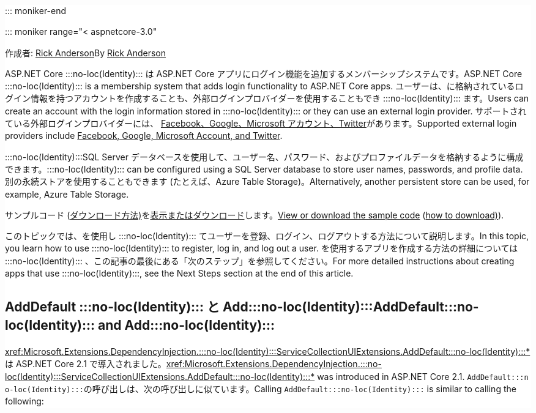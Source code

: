 ::: moniker-end

::: moniker range="< aspnetcore-3.0"

<span data-ttu-id="301d1-213">作成者: [Rick Anderson](https://twitter.com/RickAndMSFT)</span><span class="sxs-lookup"><span data-stu-id="301d1-213">By [Rick Anderson](https://twitter.com/RickAndMSFT)</span></span>

<span data-ttu-id="301d1-214">ASP.NET Core :::no-loc(Identity)::: は ASP.NET Core アプリにログイン機能を追加するメンバーシップシステムです。</span><span class="sxs-lookup"><span data-stu-id="301d1-214">ASP.NET Core :::no-loc(Identity)::: is a membership system that adds login functionality to ASP.NET Core apps.</span></span> <span data-ttu-id="301d1-215">ユーザーは、に格納されているログイン情報を持つアカウントを作成することも、外部ログインプロバイダーを使用することもでき :::no-loc(Identity)::: ます。</span><span class="sxs-lookup"><span data-stu-id="301d1-215">Users can create an account with the login information stored in :::no-loc(Identity)::: or they can use an external login provider.</span></span> <span data-ttu-id="301d1-216">サポートされている外部ログインプロバイダーには、 [Facebook、Google、Microsoft アカウント、Twitter](xref:security/authentication/social/index)があります。</span><span class="sxs-lookup"><span data-stu-id="301d1-216">Supported external login providers include [Facebook, Google, Microsoft Account, and Twitter](xref:security/authentication/social/index).</span></span>

<span data-ttu-id="301d1-217">:::no-loc(Identity):::SQL Server データベースを使用して、ユーザー名、パスワード、およびプロファイルデータを格納するように構成できます。</span><span class="sxs-lookup"><span data-stu-id="301d1-217">:::no-loc(Identity)::: can be configured using a SQL Server database to store user names, passwords, and profile data.</span></span> <span data-ttu-id="301d1-218">別の永続ストアを使用することもできます (たとえば、Azure Table Storage)。</span><span class="sxs-lookup"><span data-stu-id="301d1-218">Alternatively, another persistent store can be used, for example, Azure Table Storage.</span></span>

<span data-ttu-id="301d1-219">サンプルコード ([ダウンロード方法)](xref:index#how-to-download-a-sample)を[表示またはダウンロード](https://github.com/dotnet/AspNetCore.Docs/tree/master/aspnetcore/security/authentication/identity/sample/src/ASPNETCore-:::no-loc(Identity):::DemoComplete/)します。</span><span class="sxs-lookup"><span data-stu-id="301d1-219">[View or download the sample code](https://github.com/dotnet/AspNetCore.Docs/tree/master/aspnetcore/security/authentication/identity/sample/src/ASPNETCore-:::no-loc(Identity):::DemoComplete/) ([how to download)](xref:index#how-to-download-a-sample)).</span></span>

<span data-ttu-id="301d1-220">このトピックでは、を使用し :::no-loc(Identity)::: てユーザーを登録、ログイン、ログアウトする方法について説明します。</span><span class="sxs-lookup"><span data-stu-id="301d1-220">In this topic, you learn how to use :::no-loc(Identity)::: to register, log in, and log out a user.</span></span> <span data-ttu-id="301d1-221">を使用するアプリを作成する方法の詳細については :::no-loc(Identity)::: 、この記事の最後にある「次のステップ」を参照してください。</span><span class="sxs-lookup"><span data-stu-id="301d1-221">For more detailed instructions about creating apps that use :::no-loc(Identity):::, see the Next Steps section at the end of this article.</span></span>

<a name="adi"></a>

## <a name="adddefaultno-locidentity-and-addno-locidentity"></a><span data-ttu-id="301d1-222">AddDefault :::no-loc(Identity)::: と Add:::no-loc(Identity):::</span><span class="sxs-lookup"><span data-stu-id="301d1-222">AddDefault:::no-loc(Identity)::: and Add:::no-loc(Identity):::</span></span>

<span data-ttu-id="301d1-223"><xref:Microsoft.Extensions.DependencyInjection.:::no-loc(Identity):::ServiceCollectionUIExtensions.AddDefault:::no-loc(Identity):::*>は ASP.NET Core 2.1 で導入されました。</span><span class="sxs-lookup"><span data-stu-id="301d1-223"><xref:Microsoft.Extensions.DependencyInjection.:::no-loc(Identity):::ServiceCollectionUIExtensions.AddDefault:::no-loc(Identity):::*> was introduced in ASP.NET Core 2.1.</span></span> <span data-ttu-id="301d1-224">`AddDefault:::no-loc(Identity):::`の呼び出しは、次の呼び出しに似ています。</span><span class="sxs-lookup"><span data-stu-id="301d1-224">Calling `AddDefault:::no-loc(Identity):::` is similar to calling the following:</span></span>
